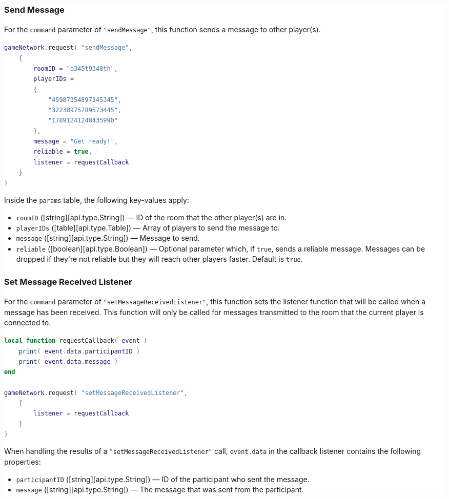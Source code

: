 ### Send Message

For the `command` parameter of `"sendMessage"`, this function sends a message to other player(s).

``````lua
gameNetwork.request( "sendMessage",
	{
		roomID = "o345t9348th",
		playerIDs =
		{
			"45987354897345345",
			"32238975789573445",
			"17891241248435990"
		},
		message = "Get ready!",
		reliable = true,
		listener = requestCallback
	}
)
``````

Inside the `params` table, the following <nobr>key-values</nobr> apply:

* `roomID` ([string][api.type.String]) &mdash; ID of the room that the other player(s) are in.
* `playerIDs` ([table][api.type.Table]) &mdash; Array of players to send the message to.
* `message` ([string][api.type.String]) &mdash; Message to send.
* `reliable` ([boolean][api.type.Boolean]) &mdash; Optional parameter which, if `true`, sends a reliable message. Messages can be dropped if they're not reliable but they will reach other players faster. Default is `true`.

### Set Message Received Listener

For the `command` parameter of `"setMessageReceivedListener"`, this function sets the listener function that will be called when a message has been received. This function will only be called for messages transmitted to the room that the current player is connected&nbsp;to.

``````lua
local function requestCallback( event )
	print( event.data.participantID )
	print( event.data.message )
end

gameNetwork.request( "setMessageReceivedListener",
	{
		listener = requestCallback
	}
)
``````

When handling the results of a `"setMessageReceivedListener"` call, `event.data` in the callback listener contains the following properties:

* `participantID` ([string][api.type.String]) &mdash; ID of the participant who sent the message.
* `message` ([string][api.type.String]) &mdash; The message that was sent from the participant.
